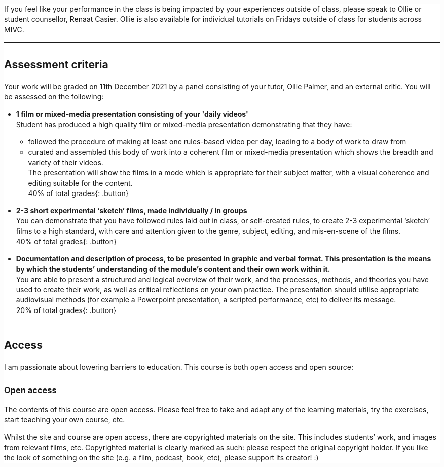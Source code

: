 If you feel like your performance in the class is being impacted by your experiences outside of class, please speak to Ollie or student counsellor, Renaat Casier. Ollie is also available for individual tutorials on Fridays outside of class for students across MIVC.

-----

## Assessment criteria

Your work will be graded on 11th December 2021 by a panel consisting of your tutor, Ollie Palmer, and an external critic. You will be assessed on the following:

- **1 film or mixed-media presentation consisting of your 'daily videos'**  
Student has produced a high quality film or mixed-media presentation demonstrating that they have:
  -	followed the procedure of making at least one rules-based video per day, leading to a body of work to draw from  
  -	curated and assembled this body of work into a coherent film or mixed-media presentation which shows the breadth and variety of their videos.  
The presentation will show the films in a mode which is appropriate for their subject matter, with a visual coherence and editing suitable for the content.  
[40% of total grades](){: .button}

- **2-3 short experimental ‘sketch’ films, made individually / in groups**   
You can demonstrate that you have followed rules laid out in class, or self-created rules, to create 2-3 experimental ‘sketch’ films to a high standard, with care and attention given to the genre, subject, editing, and mis-en-scene of the films.  
[40% of total grades](){: .button}

- **Documentation and description of process, to be presented in graphic and verbal format. This presentation is the means by which the students’ understanding of the module’s content and their own work within it.**  
You are able to present a structured and logical overview of their work, and the processes, methods, and theories you have used to create their work, as well as critical reflections on your own practice. The presentation should utilise appropriate audiovisual methods (for example a Powerpoint presentation, a scripted performance, etc) to deliver its message.  
[20% of total grades](){: .button}

-----



## Access

I am passionate about lowering barriers to education. This course is both open access and open source:

### Open access

The contents of this course are open access. Please feel free to take and adapt any of the learning materials, try the exercises, start teaching your own course, etc.

Whilst the site and course are open access, there are copyrighted materials on the site. This includes students’ work, and images from relevant films, etc. Copyrighted material is clearly marked as such: please respect the original copyright holder. If you like the look of something on the site (e.g. a film, podcast, book, etc), please support its creator! :)
